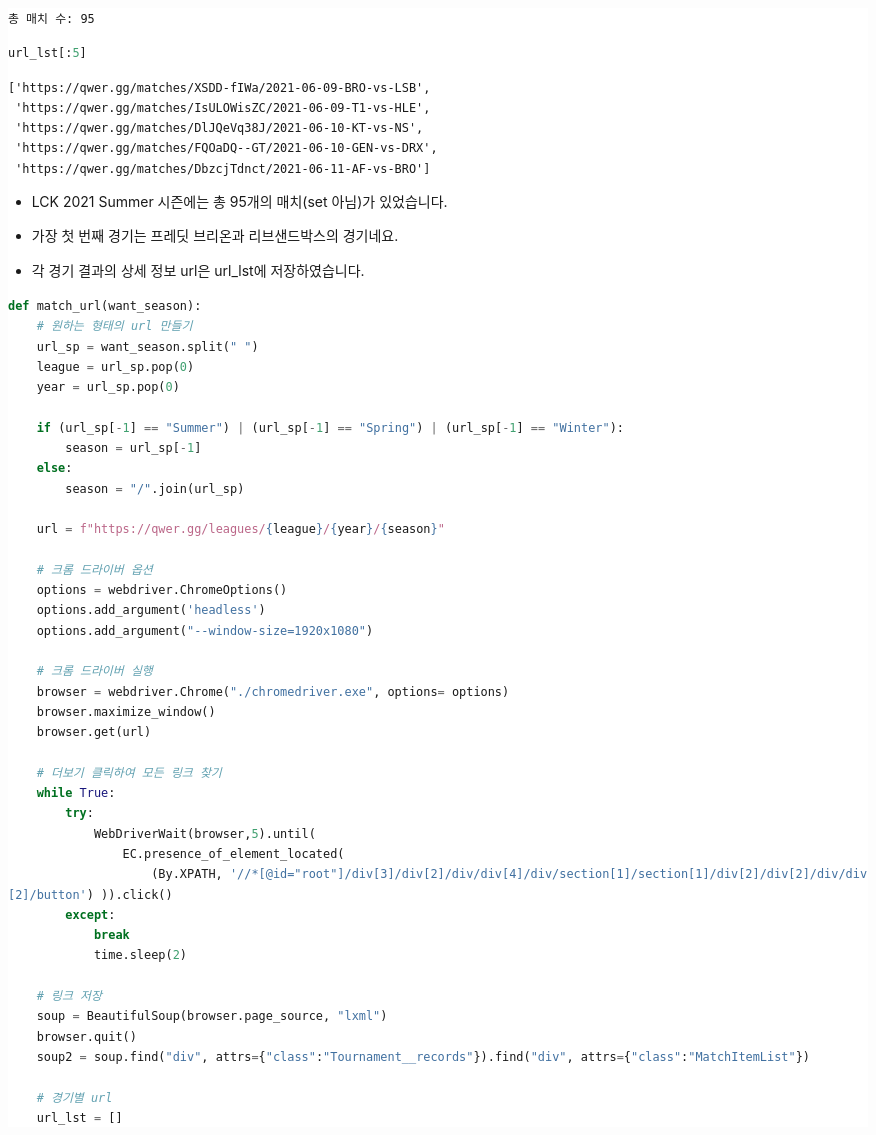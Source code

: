    총 매치 수: 95
    


```python
url_lst[:5]
```




    ['https://qwer.gg/matches/XSDD-fIWa/2021-06-09-BRO-vs-LSB',
     'https://qwer.gg/matches/IsULOWisZC/2021-06-09-T1-vs-HLE',
     'https://qwer.gg/matches/DlJQeVq38J/2021-06-10-KT-vs-NS',
     'https://qwer.gg/matches/FQOaDQ--GT/2021-06-10-GEN-vs-DRX',
     'https://qwer.gg/matches/DbzcjTdnct/2021-06-11-AF-vs-BRO']



- LCK 2021 Summer 시즌에는 총 95개의 매치(set 아님)가 있었습니다.


- 가장 첫 번째 경기는 프레딧 브리온과 리브샌드박스의 경기네요.


- 각 경기 결과의 상세 정보 url은 url_lst에 저장하였습니다.


```python
def match_url(want_season):
    # 원하는 형태의 url 만들기
    url_sp = want_season.split(" ")
    league = url_sp.pop(0)
    year = url_sp.pop(0)

    if (url_sp[-1] == "Summer") | (url_sp[-1] == "Spring") | (url_sp[-1] == "Winter"):
        season = url_sp[-1]
    else:
        season = "/".join(url_sp)

    url = f"https://qwer.gg/leagues/{league}/{year}/{season}"

    # 크롬 드라이버 옵션
    options = webdriver.ChromeOptions()
    options.add_argument('headless')
    options.add_argument("--window-size=1920x1080")

    # 크롬 드라이버 실행
    browser = webdriver.Chrome("./chromedriver.exe", options= options)
    browser.maximize_window()
    browser.get(url)

    # 더보기 클릭하여 모든 링크 찾기
    while True:
        try:
            WebDriverWait(browser,5).until(
                EC.presence_of_element_located( 
                    (By.XPATH, '//*[@id="root"]/div[3]/div[2]/div/div[4]/div/section[1]/section[1]/div[2]/div[2]/div/div[2]/button') )).click()
        except:
            break
            time.sleep(2)

    # 링크 저장
    soup = BeautifulSoup(browser.page_source, "lxml")
    browser.quit()
    soup2 = soup.find("div", attrs={"class":"Tournament__records"}).find("div", attrs={"class":"MatchItemList"})

    # 경기별 url
    url_lst = []
```